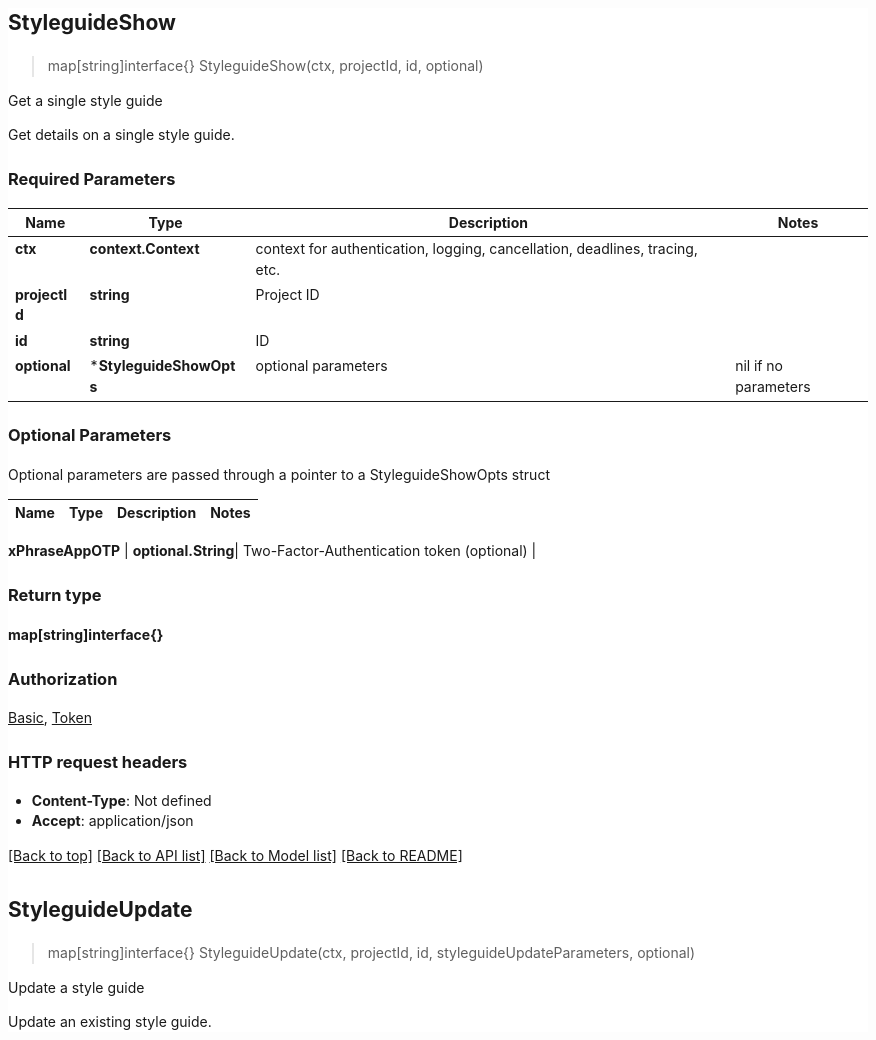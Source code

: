 
## StyleguideShow

> map[string]interface{} StyleguideShow(ctx, projectId, id, optional)

Get a single style guide

Get details on a single style guide.

### Required Parameters


Name | Type | Description  | Notes
------------- | ------------- | ------------- | -------------
**ctx** | **context.Context** | context for authentication, logging, cancellation, deadlines, tracing, etc.
**projectId** | **string**| Project ID | 
**id** | **string**| ID | 
 **optional** | ***StyleguideShowOpts** | optional parameters | nil if no parameters

### Optional Parameters

Optional parameters are passed through a pointer to a StyleguideShowOpts struct


Name | Type | Description  | Notes
------------- | ------------- | ------------- | -------------


 **xPhraseAppOTP** | **optional.String**| Two-Factor-Authentication token (optional) | 

### Return type

**map[string]interface{}**

### Authorization

[Basic](../README.md#Basic), [Token](../README.md#Token)

### HTTP request headers

- **Content-Type**: Not defined
- **Accept**: application/json

[[Back to top]](#) [[Back to API list]](../README.md#documentation-for-api-endpoints)
[[Back to Model list]](../README.md#documentation-for-models)
[[Back to README]](../README.md)


## StyleguideUpdate

> map[string]interface{} StyleguideUpdate(ctx, projectId, id, styleguideUpdateParameters, optional)

Update a style guide

Update an existing style guide.
